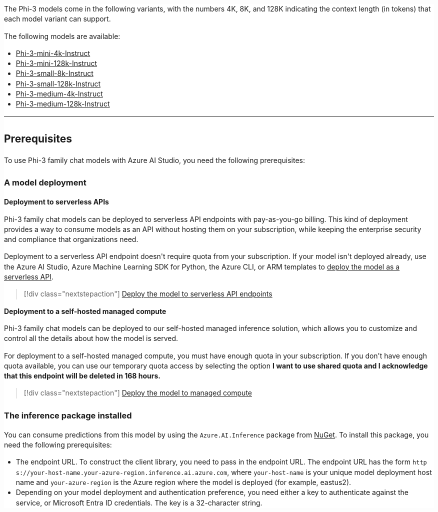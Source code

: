 The Phi-3 models come in the following variants, with the numbers 4K, 8K, and 128K indicating the context length (in tokens) that each model variant can support.


The following models are available:

* [Phi-3-mini-4k-Instruct](https://aka.ms/azureai/landing/Phi-3-mini-4k-Instruct)
* [Phi-3-mini-128k-Instruct](https://aka.ms/azureai/landing/Phi-3-mini-128k-Instruct)
* [Phi-3-small-8k-Instruct](https://aka.ms/azureai/landing/Phi-3-small-8k-Instruct)
* [Phi-3-small-128k-Instruct](https://aka.ms/azureai/landing/Phi-3-small-128k-Instruct)
* [Phi-3-medium-4k-Instruct](https://aka.ms/azureai/landing/Phi-3-medium-4k-Instruct)
* [Phi-3-medium-128k-Instruct](https://aka.ms/azureai/landing/Phi-3-medium-128k-Instruct)


---

## Prerequisites

To use Phi-3 family chat models with Azure AI Studio, you need the following prerequisites:

### A model deployment

**Deployment to serverless APIs**

Phi-3 family chat models can be deployed to serverless API endpoints with pay-as-you-go billing. This kind of deployment provides a way to consume models as an API without hosting them on your subscription, while keeping the enterprise security and compliance that organizations need. 

Deployment to a serverless API endpoint doesn't require quota from your subscription. If your model isn't deployed already, use the Azure AI Studio, Azure Machine Learning SDK for Python, the Azure CLI, or ARM templates to [deploy the model as a serverless API](deploy-models-serverless.md).

> [!div class="nextstepaction"]
> [Deploy the model to serverless API endpoints](deploy-models-serverless.md)

**Deployment to a self-hosted managed compute**

Phi-3 family chat models can be deployed to our self-hosted managed inference solution, which allows you to customize and control all the details about how the model is served.

For deployment to a self-hosted managed compute, you must have enough quota in your subscription. If you don't have enough quota available, you can use our temporary quota access by selecting the option **I want to use shared quota and I acknowledge that this endpoint will be deleted in 168 hours.**

> [!div class="nextstepaction"]
> [Deploy the model to managed compute](../concepts/deployments-overview.md)

### The inference package installed

You can consume predictions from this model by using the `Azure.AI.Inference` package from [NuGet](https://www.nuget.org/). To install this package, you need the following prerequisites:

* The endpoint URL. To construct the client library, you need to pass in the endpoint URL. The endpoint URL has the form `https://your-host-name.your-azure-region.inference.ai.azure.com`, where `your-host-name` is your unique model deployment host name and `your-azure-region` is the Azure region where the model is deployed (for example, eastus2).
* Depending on your model deployment and authentication preference, you need either a key to authenticate against the service, or Microsoft Entra ID credentials. The key is a 32-character string.
